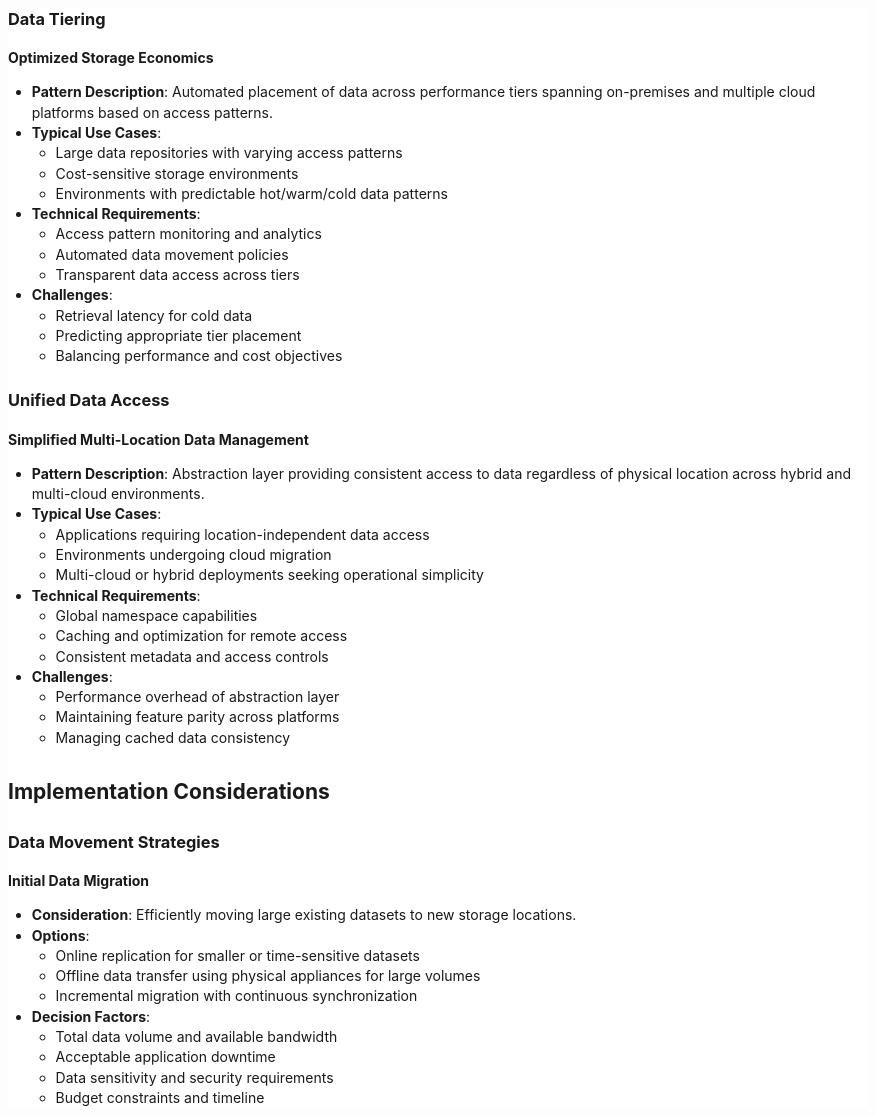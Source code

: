 ### Data Tiering

**Optimized Storage Economics**
- **Pattern Description**: Automated placement of data across performance tiers spanning on-premises and multiple cloud platforms based on access patterns.
- **Typical Use Cases**:
  - Large data repositories with varying access patterns
  - Cost-sensitive storage environments
  - Environments with predictable hot/warm/cold data patterns
- **Technical Requirements**:
  - Access pattern monitoring and analytics
  - Automated data movement policies
  - Transparent data access across tiers
- **Challenges**:
  - Retrieval latency for cold data
  - Predicting appropriate tier placement
  - Balancing performance and cost objectives

### Unified Data Access

**Simplified Multi-Location Data Management**
- **Pattern Description**: Abstraction layer providing consistent access to data regardless of physical location across hybrid and multi-cloud environments.
- **Typical Use Cases**:
  - Applications requiring location-independent data access
  - Environments undergoing cloud migration
  - Multi-cloud or hybrid deployments seeking operational simplicity
- **Technical Requirements**:
  - Global namespace capabilities
  - Caching and optimization for remote access
  - Consistent metadata and access controls
- **Challenges**:
  - Performance overhead of abstraction layer
  - Maintaining feature parity across platforms
  - Managing cached data consistency

## Implementation Considerations

### Data Movement Strategies

**Initial Data Migration**
- **Consideration**: Efficiently moving large existing datasets to new storage locations.
- **Options**:
  - Online replication for smaller or time-sensitive datasets
  - Offline data transfer using physical appliances for large volumes
  - Incremental migration with continuous synchronization
- **Decision Factors**:
  - Total data volume and available bandwidth
  - Acceptable application downtime
  - Data sensitivity and security requirements
  - Budget constraints and timeline
